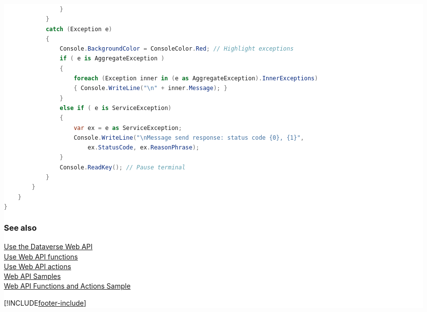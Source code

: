 ```csharp  
                }
            }
            catch (Exception e)
            {
                Console.BackgroundColor = ConsoleColor.Red; // Highlight exceptions
                if ( e is AggregateException )
                {
                    foreach (Exception inner in (e as AggregateException).InnerExceptions)
                    { Console.WriteLine("\n" + inner.Message); }
                }
                else if ( e is ServiceException)
                {
                    var ex = e as ServiceException;
                    Console.WriteLine("\nMessage send response: status code {0}, {1}",
                        ex.StatusCode, ex.ReasonPhrase);
                }
                Console.ReadKey(); // Pause terminal
            }
        }
    }
}
```

### See also

[Use the Dataverse Web API](../overview.md)<br />
[Use Web API functions](../use-web-api-functions.md)<br />
[Use Web API actions](../use-web-api-actions.md)<br />
[Web API Samples](../web-api-samples.md)<br />
[Web API Functions and Actions Sample](../web-api-functions-actions-sample.md)


[!INCLUDE[footer-include](../../../../includes/footer-banner.md)]
